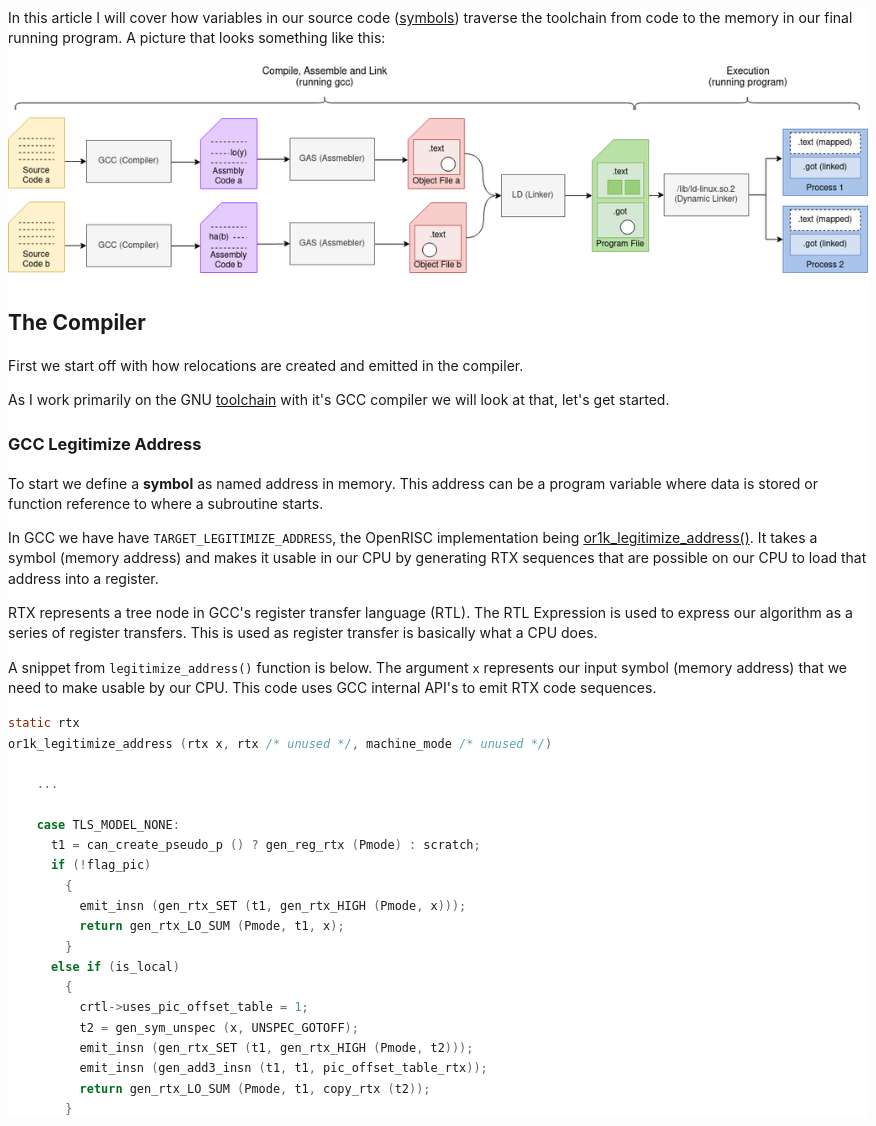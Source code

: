 In this article I will cover how variables in our source code ([symbols](https://en.wikipedia.org/wiki/Symbol_table)) traverse
the toolchain from code to the memory in our final running program.  A picture that looks
something like this:

![GCC and Linker](/content/2020/relocs-gccf2b.png)

## The Compiler

First we start off with how relocations are created and emitted in the compiler.

As I work primarily on the GNU [toolchain](https://elinux.org/Toolchains) with
it's GCC compiler we will look at that, let's get started.

### GCC Legitimize Address

To start we define a **symbol** as named address in memory.  This address can be
a program variable where data is stored or function reference to where a
subroutine starts.

In GCC we have have `TARGET_LEGITIMIZE_ADDRESS`, the OpenRISC implementation
being [or1k_legitimize_address()](https://github.com/gcc-mirror/gcc/blob/releases/gcc-10.1.0/gcc/config/or1k/or1k.c#L841).
It takes a symbol (memory address) and makes it usable in our CPU by generating RTX
sequences that are possible on our CPU to load that address into a register.

RTX represents a tree node in GCC's register transfer language (RTL).  The RTL
Expression is used to express our algorithm as a series of register transfers.
This is used as register transfer is basically what a CPU does.

A snippet from `legitimize_address()` function is below.  The argument `x`
represents our input symbol (memory address) that we need to make usable by our
CPU.  This code uses GCC internal API's to emit RTX code sequences.

```c
static rtx
or1k_legitimize_address (rtx x, rtx /* unused */, machine_mode /* unused */)

    ...

	case TLS_MODEL_NONE:
	  t1 = can_create_pseudo_p () ? gen_reg_rtx (Pmode) : scratch;
	  if (!flag_pic)
	    {
	      emit_insn (gen_rtx_SET (t1, gen_rtx_HIGH (Pmode, x)));
	      return gen_rtx_LO_SUM (Pmode, t1, x);
	    }
	  else if (is_local)
	    {
	      crtl->uses_pic_offset_table = 1;
	      t2 = gen_sym_unspec (x, UNSPEC_GOTOFF);
	      emit_insn (gen_rtx_SET (t1, gen_rtx_HIGH (Pmode, t2)));
	      emit_insn (gen_add3_insn (t1, t1, pic_offset_table_rtx));
	      return gen_rtx_LO_SUM (Pmode, t1, copy_rtx (t2));
	    }
```